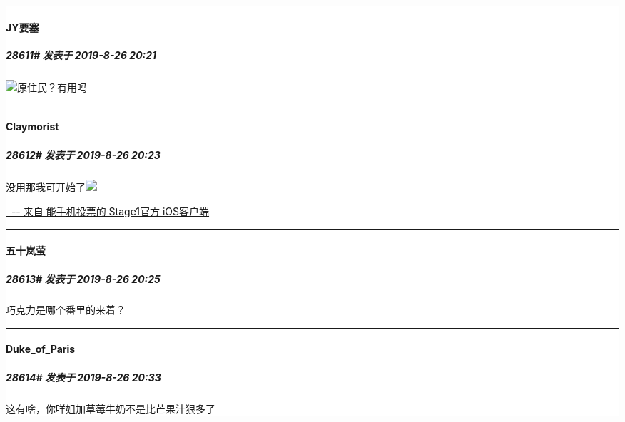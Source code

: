 





-----

####  JY要塞  
##### 28611#       发表于 2019-8-26 20:21



<img src="https://static.saraba1st.com/image/smiley/face2017/067.png" referrerpolicy="no-referrer">原住民？有用吗







-----

####  Claymorist  
##### 28612#       发表于 2019-8-26 20:23




没用那我可开始了<img src="https://static.saraba1st.com/image/smiley/face2017/065.png" referrerpolicy="no-referrer">

[  -- 来自 能手机投票的 Stage1官方 iOS客户端](https://itunes.apple.com/fi/app/saraba1st/id1221237470?mt=8)







-----

####  五十岚萤  
##### 28613#       发表于 2019-8-26 20:25




巧克力是哪个番里的来着？







-----

####  Duke_of_Paris  
##### 28614#       发表于 2019-8-26 20:33




这有啥，你咩姐加草莓牛奶不是比芒果汁狠多了





